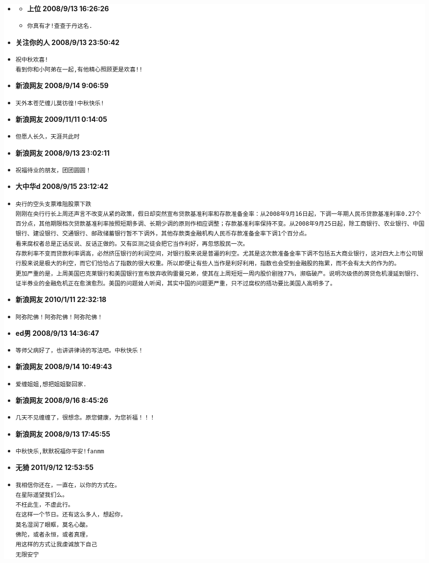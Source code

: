- ```

  ```
   - **上位 2008/9/13 16:26:26**
   - ```
     你真有才!查查于丹这名.
     ```
- **关注你的人 2008/9/13 23:50:42**
- ```
  祝中秋欢喜!
  看到你和小阿弟在一起,有他精心照顾更是欢喜!!
  ```
- **新浪网友 2008/9/14 9:06:59**
- ```
  天外本苍茫缠儿莫彷徨!中秋快乐!
  ```
- **新浪网友 2009/11/11 0:14:05**
- ```
  但愿人长久，天涯共此时
  ```
- **新浪网友 2008/9/13 23:02:11**
- ```
  祝福待业的朋友，团团圆圆！
  ```
- **大中华d 2008/9/15 23:12:42**
- ```
  央行的空头支票难阻股票下跌
  刚刚在央行行长上周还声言不改变从紧的政策，假日却突然宣布贷款基准利率和存款准备金率：从2008年9月16日起，下调一年期人民币贷款基准利率0.27个百分点，其他期限档次贷款基准利率按照短期多调、长期少调的原则作相应调整；存款基准利率保持不变。从2008年9月25日起，除工商银行、农业银行、中国银行、建设银行、交通银行、邮政储蓄银行暂不下调外，其他存款类金融机构人民币存款准备金率下调1个百分点。
  看来腐权者总是正话反说、反话正做的。又有叵测之徒会把它当作利好，再忽悠股民一次。
  存款利率不变而贷款利率调高，必然挤压银行的利润空间，对银行股来说是普遍的利空。尤其是这次款准备金率下调不包括五大商业银行，这对四大上市公司银行股来说是极大的利空，而它们恰恰占了指数的很大权重。所以即便让有些人当作是利好利用，指数也会受到金融股的拖累，而不会有太大的作为的。
  更加严重的是，上周美国巴克莱银行和美国银行宣布放弃收购雷曼兄弟，使其在上周短短一周内股价剧挫77%，濒临破产。说明次级债的房贷危机漫延到银行、证半券业的金融危机正在愈演愈烈。美国的问题耸人听闻，其实中国的问题更严重，只不过腐权的捂功要比美国人高明多了。
  ```
- **新浪网友 2010/1/11 22:32:18**
- ```
  阿弥陀佛！阿弥陀佛！阿弥陀佛！
  ```
- **ed男 2008/9/13 14:36:47**
- ```
  等师父病好了，也讲讲律诗的写法吧。中秋快乐！
  ```
- **新浪网友 2008/9/14 10:49:43**
- ```
  爱缠姐姐,想把姐姐娶回家.
  ```
- **新浪网友 2008/9/16 8:45:26**
- ```
  几天不见缠缠了，很想念。原您健康，为您祈福！！！
  ```
- **新浪网友 2008/9/13 17:45:55**
- ```
  中秋快乐,默默祝福你平安!fanmm
  ```
- **无猗 2011/9/12 12:53:55**
- ```
  我相信你还在，一直在，以你的方式在。
  在星际遥望我们么。
  不枉此生，不虚此行。
  在这样一个节日。还有这么多人，想起你，
  莫名湿润了眼眶，莫名心酸。
  佛陀，或者永恒，或者真理，
  用这样的方式让我虔诚放下自己
  无限安宁
  ```